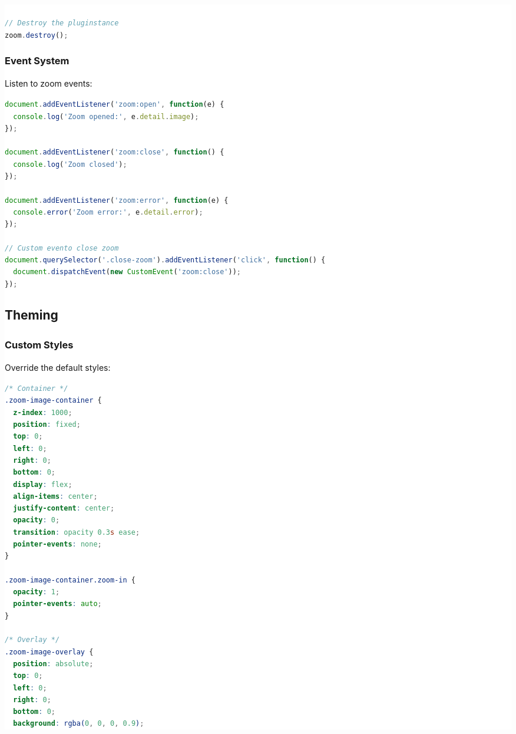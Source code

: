 ```javascript

// Destroy the pluginstance
zoom.destroy();
```

### Event System

Listen to zoom events:

```javascript
document.addEventListener('zoom:open', function(e) {
  console.log('Zoom opened:', e.detail.image);
});

document.addEventListener('zoom:close', function() {
  console.log('Zoom closed');
});

document.addEventListener('zoom:error', function(e) {
  console.error('Zoom error:', e.detail.error);
});

// Custom evento close zoom
document.querySelector('.close-zoom').addEventListener('click', function() {
  document.dispatchEvent(new CustomEvent('zoom:close'));
});
```

## Theming

### Custom Styles

Override the default styles:

```css
/* Container */
.zoom-image-container {
  z-index: 1000;
  position: fixed;
  top: 0;
  left: 0;
  right: 0;
  bottom: 0;
  display: flex;
  align-items: center;
  justify-content: center;
  opacity: 0;
  transition: opacity 0.3s ease;
  pointer-events: none;
}

.zoom-image-container.zoom-in {
  opacity: 1;
  pointer-events: auto;
}

/* Overlay */
.zoom-image-overlay {
  position: absolute;
  top: 0;
  left: 0;
  right: 0;
  bottom: 0;
  background: rgba(0, 0, 0, 0.9);
```
